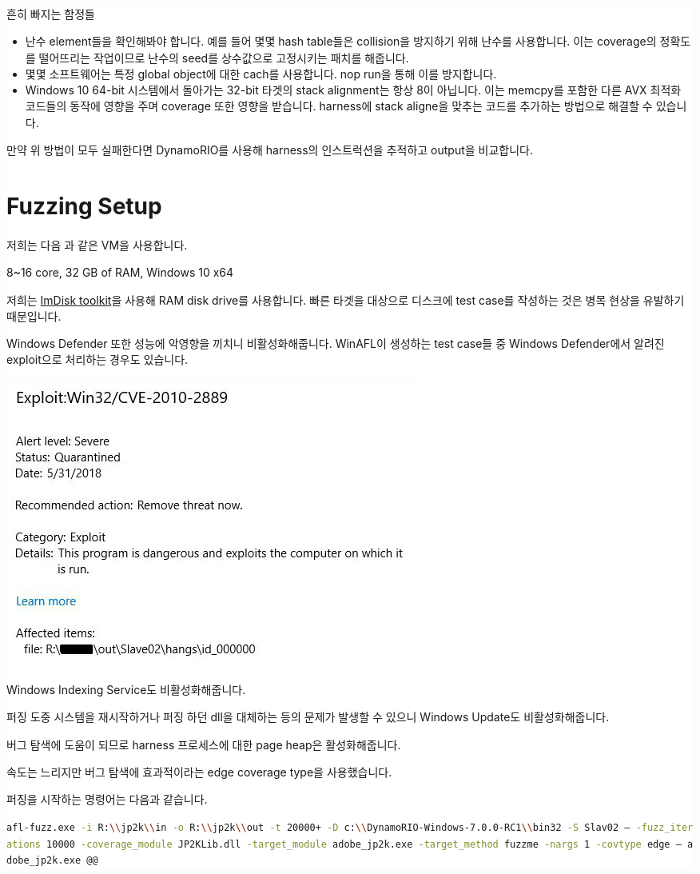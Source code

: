 흔히 빠지는 함정들

- 난수 element들을 확인해봐야 합니다. 예를 들어 몇몇 hash table들은 collision을 방지하기 위해 난수를 사용합니다. 이는 coverage의 정확도를 떨어뜨리는 작업이므로 난수의 seed를 상수값으로 고정시키는 패치를 해줍니다.
- 몇몇 소프트웨어는 특정 global object에 대한 cach를 사용합니다. nop run을 통해 이를 방지합니다.
- Windows 10 64-bit 시스템에서 돌아가는 32-bit 타겟의 stack alignment는 항상 8이 아닙니다. 이는 memcpy를 포함한 다른 AVX 최적화 코드들의 동작에 영향을 주며 coverage 또한 영향을 받습니다. harness에 stack aligne을 맞추는 코드를 추가하는 방법으로 해결할 수 있습니다.

만약 위 방법이 모두 실패한다면 DynamoRIO를 사용해 harness의 인스트럭션을 추적하고 output을 비교합니다.

# Fuzzing Setup

저희는 다음 과 같은 VM을 사용합니다.

8~16 core, 32 GB of RAM, Windows 10 x64

저희는 [ImDisk toolkit](https://sourceforge.net/projects/imdisk-toolkit/)을 사용해 RAM disk drive를 사용합니다. 빠른 타겟을 대상으로 디스크에 test case를 작성하는 것은 병목 현상을 유발하기 때문입니다.

Windows Defender 또한 성능에 악영향을 끼치니 비활성화해줍니다. WinAFL이 생성하는 test case들 중 Windows Defender에서 알려진 exploit으로 처리하는 경우도 있습니다.

![](50cve/19.png)

Windows Indexing Service도 비활성화해줍니다.

퍼징 도중 시스템을 재시작하거나 퍼징 하던 dll을 대체하는 등의 문제가 발생할 수 있으니 Windows Update도 비활성화해줍니다.

버그 탐색에 도움이 되므로 harness 프로세스에 대한 page heap은 활성화해줍니다.

속도는 느리지만 버그 탐색에 효과적이라는 edge coverage type을 사용했습니다.

퍼징을 시작하는 명령어는 다음과 같습니다.

```bash
afl-fuzz.exe -i R:\\jp2k\\in -o R:\\jp2k\\out -t 20000+ -D c:\\DynamoRIO-Windows-7.0.0-RC1\\bin32 -S Slav02 — -fuzz_iterations 10000 -coverage_module JP2KLib.dll -target_module adobe_jp2k.exe -target_method fuzzme -nargs 1 -covtype edge — adobe_jp2k.exe @@
```
